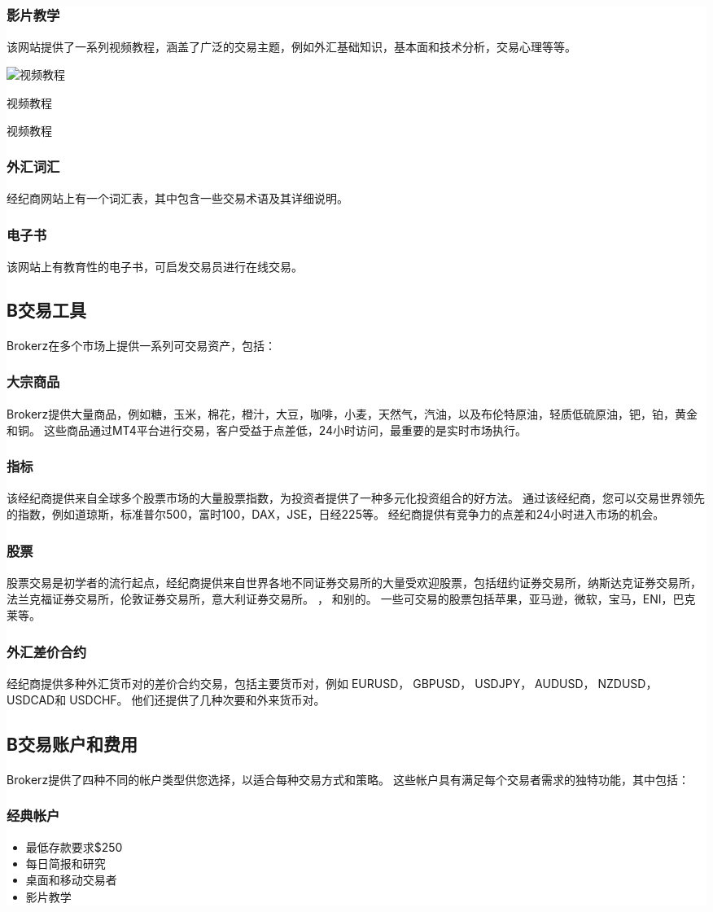 ### 影片教学

该网站提供了一系列视频教程，涵盖了广泛的交易主题，例如外汇基础知识，基本面和技术分析，交易心理等等。

![视频教程](https://cdn.fendou.la/funstoutiao/2020/11/Brokerz-Review-Video-Tutorials-1.png "视频教程")

视频教程

视频教程

### 外汇词汇

经纪商网站上有一个词汇表，其中包含一些交易术语及其详细说明。

### 电子书

该网站上有教育性的电子书，可启发交易员进行在线交易。

## B交易工具

Brokerz在多个市场上提供一系列可交易资产，包括：

### 大宗商品

Brokerz提供大量商品，例如糖，玉米，棉花，橙汁，大豆，咖啡，小麦，天然气，汽油，以及布伦特原油，轻质低硫原油，钯，铂，黄金和铜。 这些商品通过MT4平台进行交易，客户受益于点差低，24小时访问，最重要的是实时市场执行。

### 指标

该经纪商提供来自全球多个股票市场的大量股票指数，为投资者提供了一种多元化投资组合的好方法。 通过该经纪商，您可以交易世界领先的指数，例如道琼斯，标准普尔500，富时100，DAX，JSE，日经225等。 经纪商提供有竞争力的点差和24小时进入市场的机会。

### 股票

股票交易是初学者的流行起点，经纪商提供来自世界各地不同证券交易所的大量受欢迎股票，包括纽约证券交易所，纳斯达克证券交易所，法兰克福证券交易所，伦敦证券交易所，意大利证券交易所。 ， 和别的。 一些可交易的股票包括苹果，亚马逊，微软，宝马，ENI，巴克莱等。

### 外汇差价合约

经纪商提供多种外汇货币对的差价合约交易，包括主要货币对，例如 EURUSD， GBPUSD， USDJPY， AUDUSD， NZDUSD， USDCAD和 USDCHF。 他们还提供了几种次要和外来货币对。

## B交易账户和费用

Brokerz提供了四种不同的帐户类型供您选择，以适合每种交易方式和策略。 这些帐户具有满足每个交易者需求的独特功能，其中包括：

### 经典帐户

- 最低存款要求$250
- 每日简报和研究
- 桌面和移动交易者
- 影片教学
